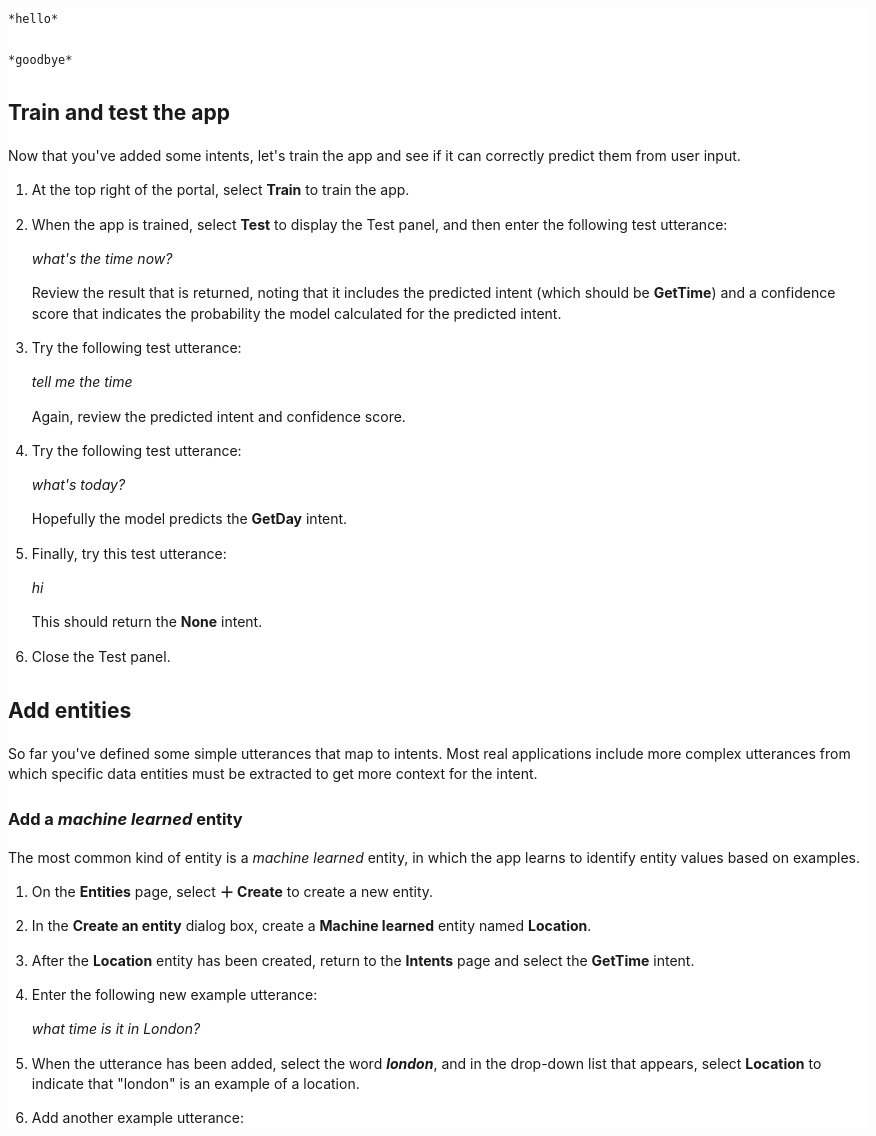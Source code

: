     *hello*

    *goodbye*

## Train and test the app

Now that you've added some intents, let's train the app and see if it can correctly predict them from user input.

1. At the top right of the portal, select **Train** to train the app.
2. When the app is trained, select **Test** to display the Test panel, and then enter the following test utterance:

    *what's the time now?*

    Review the result that is returned, noting that it includes the predicted intent (which should be **GetTime**) and a confidence score that indicates the probability the model calculated for the predicted intent.

3. Try the following test utterance:

    *tell me the time*

    Again, review the predicted intent and confidence score.

4. Try the following test utterance:

    *what's today?*

    Hopefully the model predicts the **GetDay** intent.

5. Finally, try this test utterance:

    *hi*

    This should return the **None** intent.

6. Close the Test panel.

## Add entities

So far you've defined some simple utterances that map to intents. Most real applications include more complex utterances from which specific data entities must be extracted to get more context for the intent.

### Add a *machine learned* entity

The most common kind of entity is a *machine learned* entity, in which the app learns to identify entity values based on examples.

1. On the **Entities** page, select **&#65291; Create** to create a new entity.
2. In the **Create an entity** dialog box, create a **Machine learned** entity named **Location**.
3. After the **Location** entity has been created, return to the **Intents** page and select the **GetTime** intent.
4. Enter the following new example utterance:

    *what time is it in London?*

5. When the utterance has been added, select the word ***london***, and in the drop-down list that appears, select **Location** to indicate that "london" is an example of a location.
6. Add another example utterance:
